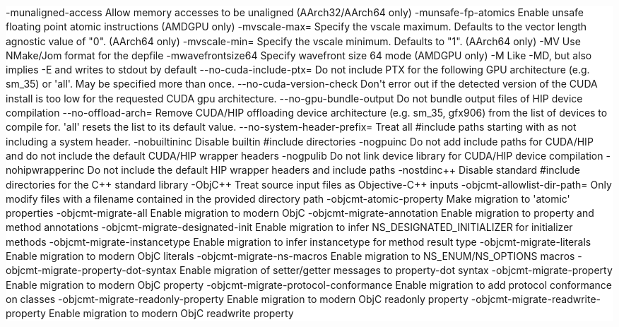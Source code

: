   -munaligned-access                                                       Allow memory accesses to be unaligned (AArch32/AArch64 only)
  -munsafe-fp-atomics                                                      Enable unsafe floating point atomic instructions (AMDGPU only)
  -mvscale-max=<value>                                                     Specify the vscale maximum. Defaults to the vector length agnostic value of "0". (AArch64 only)
  -mvscale-min=<value>                                                     Specify the vscale minimum. Defaults to "1". (AArch64 only)
  -MV                                                                      Use NMake/Jom format for the depfile
  -mwavefrontsize64                                                        Specify wavefront size 64 mode (AMDGPU only)
  -M                                                                       Like -MD, but also implies -E and writes to stdout by default
  --no-cuda-include-ptx=<value>                                            Do not include PTX for the following GPU architecture (e.g. sm_35) or 'all'. May be specified more than once.
  --no-cuda-version-check                                                  Don't error out if the detected version of the CUDA install is too low for the requested CUDA gpu architecture.
  --no-gpu-bundle-output                                                   Do not bundle output files of HIP device compilation
  --no-offload-arch=<value>                                                Remove CUDA/HIP offloading device architecture (e.g. sm_35, gfx906) from the list of devices to compile for. 'all' resets the list to its default value.
  --no-system-header-prefix=<prefix>                                       Treat all #include paths starting with <prefix> as not including a system header.
  -nobuiltininc                                                            Disable builtin #include directories
  -nogpuinc                                                                Do not add include paths for CUDA/HIP and do not include the default CUDA/HIP wrapper headers
  -nogpulib                                                                Do not link device library for CUDA/HIP device compilation
  -nohipwrapperinc                                                         Do not include the default HIP wrapper headers and include paths
  -nostdinc++                                                              Disable standard #include directories for the C++ standard library
  -ObjC++                                                                  Treat source input files as Objective-C++ inputs
  -objcmt-allowlist-dir-path=<value>                                       Only modify files with a filename contained in the provided directory path
  -objcmt-atomic-property                                                  Make migration to 'atomic' properties
  -objcmt-migrate-all                                                      Enable migration to modern ObjC
  -objcmt-migrate-annotation                                               Enable migration to property and method annotations
  -objcmt-migrate-designated-init                                          Enable migration to infer NS_DESIGNATED_INITIALIZER for initializer methods
  -objcmt-migrate-instancetype                                             Enable migration to infer instancetype for method result type
  -objcmt-migrate-literals                                                 Enable migration to modern ObjC literals
  -objcmt-migrate-ns-macros                                                Enable migration to NS_ENUM/NS_OPTIONS macros
  -objcmt-migrate-property-dot-syntax                                      Enable migration of setter/getter messages to property-dot syntax
  -objcmt-migrate-property                                                 Enable migration to modern ObjC property
  -objcmt-migrate-protocol-conformance                                     Enable migration to add protocol conformance on classes
  -objcmt-migrate-readonly-property                                        Enable migration to modern ObjC readonly property
  -objcmt-migrate-readwrite-property                                       Enable migration to modern ObjC readwrite property